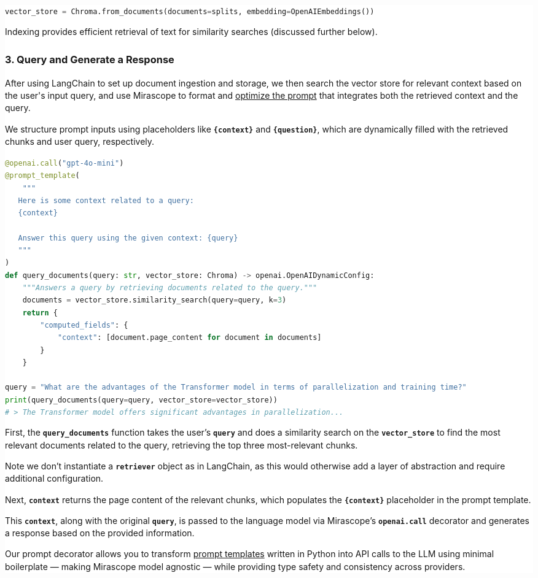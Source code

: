 ```py
vector_store = Chroma.from_documents(documents=splits, embedding=OpenAIEmbeddings())
```

Indexing provides efficient retrieval of text for similarity searches (discussed further below).

### 3. Query and Generate a Response

After using LangChain to set up document ingestion and storage, we then search the vector store for relevant context based on the user's input query, and use Mirascope to format and [optimize the prompt](https://mirascope.com/blog/prompt-engineering-best-practices) that integrates both the retrieved context and the query.

We structure prompt inputs using placeholders like **`{context}`** and **`{question}`**, which are dynamically filled with the retrieved chunks and user query, respectively.

```py
@openai.call("gpt-4o-mini")
@prompt_template(
    """
   Here is some context related to a query:
   {context}

   Answer this query using the given context: {query}
   """
)
def query_documents(query: str, vector_store: Chroma) -> openai.OpenAIDynamicConfig:
    """Answers a query by retrieving documents related to the query."""
    documents = vector_store.similarity_search(query=query, k=3)
    return {
        "computed_fields": {
            "context": [document.page_content for document in documents]
        }
    }

query = "What are the advantages of the Transformer model in terms of parallelization and training time?"
print(query_documents(query=query, vector_store=vector_store))
# > The Transformer model offers significant advantages in parallelization... 
```

First, the **`query_documents`** function takes the user’s **`query`** and does a similarity search on the **`vector_store`** to find the most relevant documents related to the query, retrieving the top three most-relevant chunks.

Note we don’t instantiate a **`retriever`** object as in LangChain, as this would otherwise add a layer of abstraction and require additional configuration.

Next, **`context`** returns the page content of the relevant chunks, which populates the **`{context}`** placeholder in the prompt template.

This **`context`**, along with the original **`query`**, is passed to the language model via Mirascope’s **`openai.call`** decorator and generates a response based on the provided information.

Our prompt decorator allows you to transform [prompt templates](https://mirascope.com/blog/langchain-prompt-template) written in Python into API calls to the LLM using minimal boilerplate — making Mirascope model agnostic — while providing type safety and consistency across providers.

